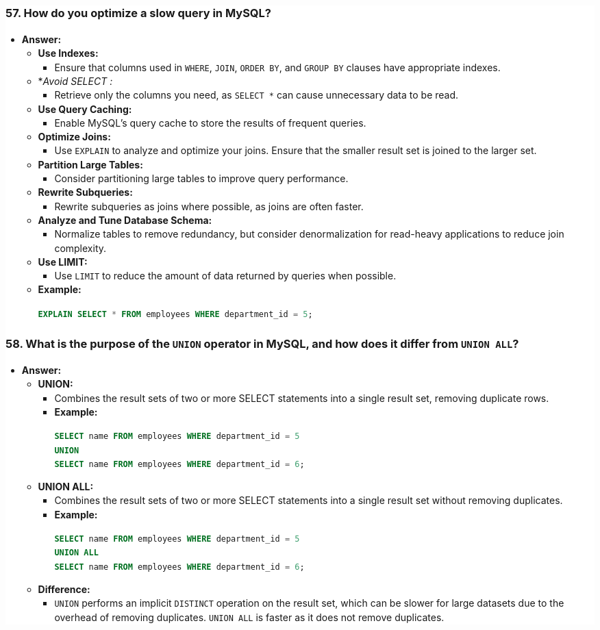 ### 57. **How do you optimize a slow query in MySQL?**
   - **Answer:**
     - **Use Indexes:**
       - Ensure that columns used in `WHERE`, `JOIN`, `ORDER BY`, and `GROUP BY` clauses have appropriate indexes.
     - **Avoid SELECT *:**
       - Retrieve only the columns you need, as `SELECT *` can cause unnecessary data to be read.
     - **Use Query Caching:**
       - Enable MySQL’s query cache to store the results of frequent queries.
     - **Optimize Joins:**
       - Use `EXPLAIN` to analyze and optimize your joins. Ensure that the smaller result set is joined to the larger set.
     - **Partition Large Tables:**
       - Consider partitioning large tables to improve query performance.
     - **Rewrite Subqueries:**
       - Rewrite subqueries as joins where possible, as joins are often faster.
     - **Analyze and Tune Database Schema:**
       - Normalize tables to remove redundancy, but consider denormalization for read-heavy applications to reduce join complexity.
     - **Use LIMIT:**
       - Use `LIMIT` to reduce the amount of data returned by queries when possible.
     - **Example:**
       ```sql
       EXPLAIN SELECT * FROM employees WHERE department_id = 5;
       ```

### 58. **What is the purpose of the `UNION` operator in MySQL, and how does it differ from `UNION ALL`?**
   - **Answer:**
     - **UNION:**
       - Combines the result sets of two or more SELECT statements into a single result set, removing duplicate rows.
       - **Example:**
         ```sql
         SELECT name FROM employees WHERE department_id = 5
         UNION
         SELECT name FROM employees WHERE department_id = 6;
         ```
     - **UNION ALL:**
       - Combines the result sets of two or more SELECT statements into a single result set without removing duplicates.
       - **Example:**
         ```sql
         SELECT name FROM employees WHERE department_id = 5
         UNION ALL
         SELECT name FROM employees WHERE department_id = 6;
         ```
     - **Difference:**
       - `UNION` performs an implicit `DISTINCT` operation on the result set, which can be slower for large datasets due to the overhead of removing duplicates. `UNION ALL` is faster as it does not remove duplicates.
